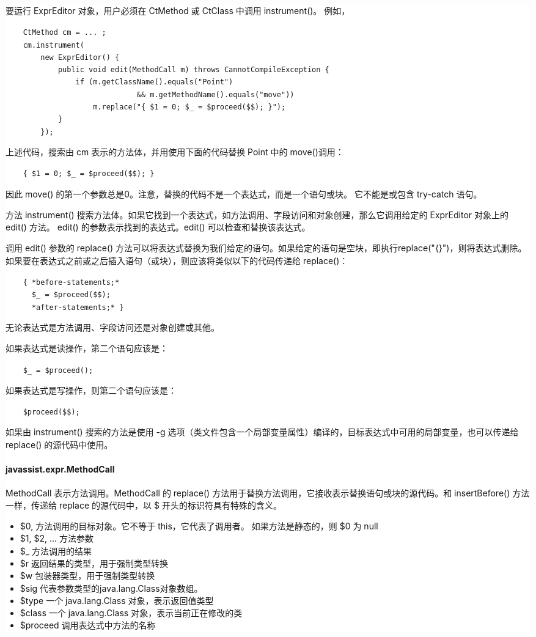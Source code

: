 要运行 ExprEditor 对象，用户必须在 CtMethod 或 CtClass 中调用 instrument()。
例如，

```
	CtMethod cm = ... ;
	cm.instrument(
	    new ExprEditor() {
	        public void edit(MethodCall m) throws CannotCompileException {
	            if (m.getClassName().equals("Point")
	                          && m.getMethodName().equals("move"))
	                m.replace("{ $1 = 0; $_ = $proceed($$); }");
	        }
	    });
```

上述代码，搜索由 cm 表示的方法体，并用使用下面的代码替换 Point 中的 move()调用：

```
	{ $1 = 0; $_ = $proceed($$); }
```

因此 move() 的第一个参数总是0。注意，替换的代码不是一个表达式，而是一个语句或块。 它不能是或包含 try-catch 语句。


方法 instrument() 搜索方法体。如果它找到一个表达式，如方法调用、字段访问和对象创建，那么它调用给定的 ExprEditor 对象上的 edit() 方法。 edit() 的参数表示找到的表达式。edit() 可以检查和替换该表达式。

调用 edit() 参数的 replace() 方法可以将表达式替换为我们给定的语句。如果给定的语句是空块，即执行replace("{}")，则将表达式删除。如果要在表达式之前或之后插入语句（或块），则应该将类似以下的代码传递给 replace()：

```
	{ *before-statements;*
	  $_ = $proceed($$);
	  *after-statements;* }
```

无论表达式是方法调用、字段访问还是对象创建或其他。

如果表达式是读操作，第二个语句应该是：

```
	$_ = $proceed();
```

如果表达式是写操作，则第二个语句应该是：

```
	$proceed($$);
```

如果由 instrument() 搜索的方法是使用 -g 选项（类文件包含一个局部变量属性）编译的，目标表达式中可用的局部变量，也可以传递给 replace() 的源代码中使用。

#### javassist.expr.MethodCall

MethodCall 表示方法调用。MethodCall 的 replace() 方法用于替换方法调用，它接收表示替换语句或块的源代码。和 insertBefore() 方法一样，传递给 replace 的源代码中，以 $ 开头的标识符具有特殊的含义。

* $0, 方法调用的目标对象。它不等于 this，它代表了调用者。 如果方法是静态的，则 $0 为 null
* $1, $2, ...    	方法参数
* $_	方法调用的结果
* $r	返回结果的类型，用于强制类型转换
* $w	包装器类型，用于强制类型转换
* $sig	代表参数类型的java.lang.Class对象数组。
* $type	一个 java.lang.Class 对象，表示返回值类型
* $class	一个 java.lang.Class 对象，表示当前正在修改的类
* $proceed 调用表达式中方法的名称
